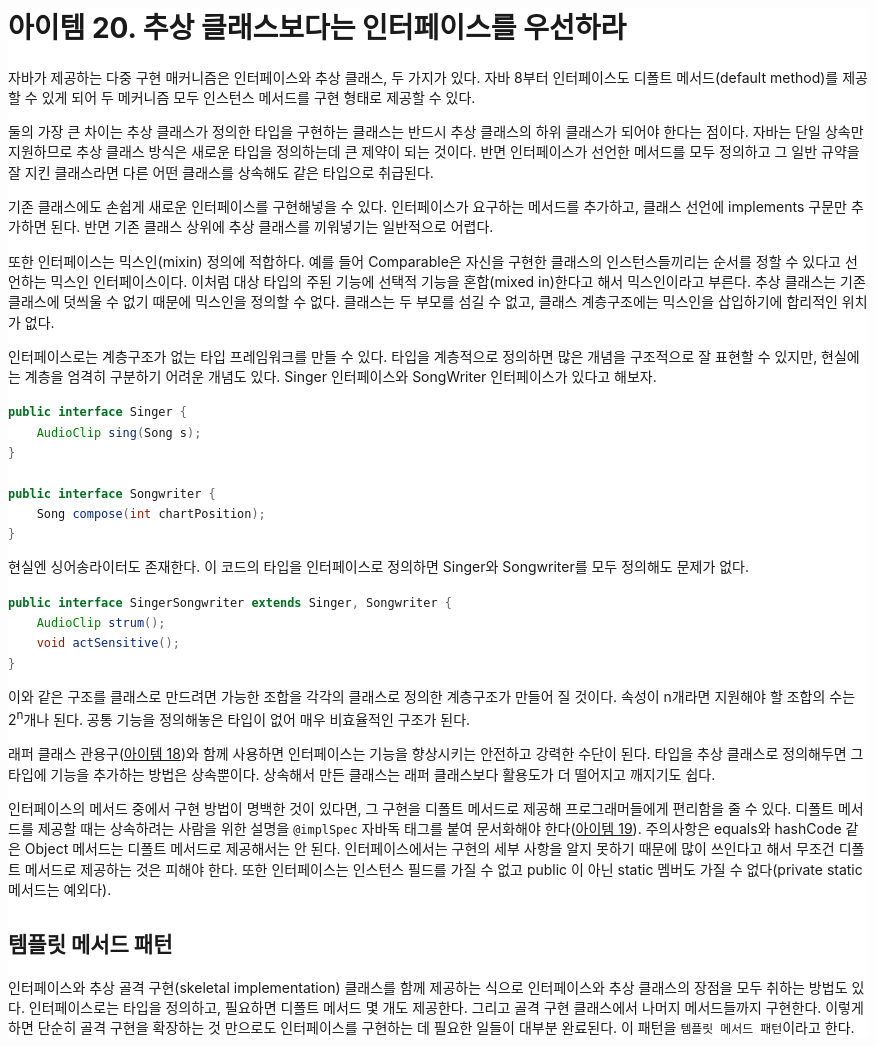 # 아이템 20. 추상 클래스보다는 인터페이스를 우선하라
자바가 제공하는 다중 구현 매커니즘은 인터페이스와 추상 클래스, 두 가지가 있다.
자바 8부터 인터페이스도 디폴트 메서드(default method)를 제공할 수 있게 되어 두 메커니즘 모두 인스턴스 메서드를 구현 형태로 제공할 수 있다.

둘의 가장 큰 차이는 추상 클래스가 정의한 타입을 구현하는 클래스는 반드시 추상 클래스의 하위 클래스가 되어야 한다는 점이다.
자바는 단일 상속만 지원하므로 추상 클래스 방식은 새로운 타입을 정의하는데 큰 제약이 되는 것이다.
반면 인터페이스가 선언한 메서드를 모두 정의하고 그 일반 규약을 잘 지킨 클래스라면 다른 어떤 클래스를 상속해도 같은 타입으로 취급된다.

기존 클래스에도 손쉽게 새로운 인터페이스를 구현해넣을 수 있다.
인터페이스가 요구하는 메서드를 추가하고, 클래스 선언에 implements 구문만 추가하면 된다.
반면 기존 클래스 상위에 추상 클래스를 끼워넣기는 일반적으로 어렵다.

또한 인터페이스는 믹스인(mixin) 정의에 적합하다.
예를 들어 Comparable은 자신을 구현한 클래스의 인스턴스들끼리는 순서를 정할 수 있다고 선언하는 믹스인 인터페이스이다.
이처럼 대상 타입의 주된 기능에 선택적 기능을 혼합(mixed in)한다고 해서 믹스인이라고 부른다.
추상 클래스는 기존 클래스에 덧씌울 수 없기 때문에 믹스인을 정의할 수 없다.
클래스는 두 부모를 섬길 수 없고, 클래스 계층구조에는 믹스인을 삽입하기에 합리적인 위치가 없다.

인터페이스로는 계층구조가 없는 타입 프레임워크를 만들 수 있다.
타입을 계층적으로 정의하면 많은 개념을 구조적으로 잘 표현할 수 있지만, 현실에는 계층을 엄격히 구분하기 어려운 개념도 있다.
Singer 인터페이스와 SongWriter 인터페이스가 있다고 해보자.
```java
public interface Singer {
    AudioClip sing(Song s);
}

public interface Songwriter {
    Song compose(int chartPosition);
}
```
현실엔 싱어송라이터도 존재한다.
이 코드의 타입을 인터페이스로 정의하면 Singer와 Songwriter를 모두 정의해도 문제가 없다.
```java
public interface SingerSongwriter extends Singer, Songwriter {
    AudioClip strum();
    void actSensitive();
}
```
이와 같은 구조를 클래스로 만드려면 가능한 조합을 각각의 클래스로 정의한 계층구조가 만들어 질 것이다.
속성이 n개라면 지원해야 할 조합의 수는 2<sup>n</sup>개나 된다.
공통 기능을 정의해놓은 타입이 없어 매우 비효율적인 구조가 된다.

래퍼 클래스 관용구([아이템 18](item18.md))와 함께 사용하면 인터페이스는 기능을 향상시키는 안전하고 강력한 수단이 된다.
타입을 추상 클래스로 정의해두면 그 타입에 기능을 추가하는 방법은 상속뿐이다.
상속해서 만든 클래스는 래퍼 클래스보다 활용도가 더 떨어지고 깨지기도 쉽다.

인터페이스의 메서드 중에서 구현 방법이 명백한 것이 있다면, 그 구현을 디폴트 메서드로 제공해 프로그래머들에게 편리함을 줄 수 있다.
디폴트 메서드를 제공할 때는 상속하려는 사람을 위한 설명을 `@implSpec` 자바독 태그를 붙여 문서화해야 한다([아이템 19](item19.md)).
주의사항은 equals와 hashCode 같은 Object 메서드는 디폴트 메서드로 제공해서는 안 된다.
인터페이스에서는 구현의 세부 사항을 알지 못하기 때문에 많이 쓰인다고 해서 무조건 디폴트 메서드로 제공하는 것은 피해야 한다.
또한 인터페이스는 인스턴스 필드를 가질 수 없고 public 이 아닌 static 멤버도 가질 수 없다(private static 메서드는 예외다).

## 템플릿 메서드 패턴
인터페이스와 추상 골격 구현(skeletal implementation) 클래스를 함께 제공하는 식으로 인터페이스와 추상 클래스의 장점을 모두 취하는 방법도 있다.
인터페이스로는 타입을 정의하고, 필요하면 디폴트 메서드 몇 개도 제공한다.
그리고 골격 구현 클래스에서 나머지 메서드들까지 구현한다.
이렇게 하면 단순히 골격 구현을 확장하는 것 만으로도 인터페이스를 구현하는 데 필요한 일들이 대부분 완료된다.
이 패턴을 `템플릿 메서드 패턴`이라고 한다.
